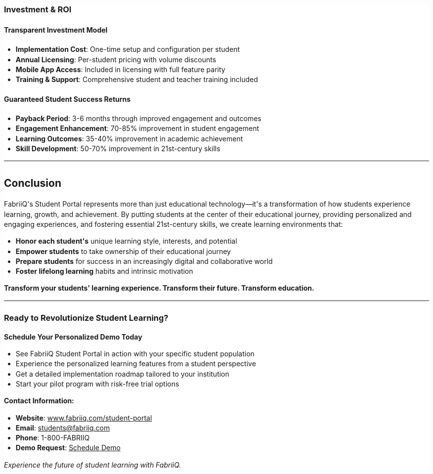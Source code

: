 ### Investment & ROI

#### **Transparent Investment Model**
- **Implementation Cost**: One-time setup and configuration per student
- **Annual Licensing**: Per-student pricing with volume discounts
- **Mobile App Access**: Included in licensing with full feature parity
- **Training & Support**: Comprehensive student and teacher training included

#### **Guaranteed Student Success Returns**
- **Payback Period**: 3-6 months through improved engagement and outcomes
- **Engagement Enhancement**: 70-85% improvement in student engagement
- **Learning Outcomes**: 35-40% improvement in academic achievement
- **Skill Development**: 50-70% improvement in 21st-century skills

---

## Conclusion

FabriiQ's Student Portal represents more than just educational technology—it's a transformation of how students experience learning, growth, and achievement. By putting students at the center of their educational journey, providing personalized and engaging experiences, and fostering essential 21st-century skills, we create learning environments that:

- **Honor each student's** unique learning style, interests, and potential
- **Empower students** to take ownership of their educational journey
- **Prepare students** for success in an increasingly digital and collaborative world
- **Foster lifelong learning** habits and intrinsic motivation

**Transform your students' learning experience. Transform their future. Transform education.**

---

### Ready to Revolutionize Student Learning?

**Schedule Your Personalized Demo Today**
- See FabriiQ Student Portal in action with your specific student population
- Experience the personalized learning features from a student perspective
- Get a detailed implementation roadmap tailored to your institution
- Start your pilot program with risk-free trial options

**Contact Information:**
- **Website**: www.fabriiq.com/student-portal
- **Email**: students@fabriiq.com  
- **Phone**: 1-800-FABRIIQ
- **Demo Request**: [Schedule Demo](https://fabriiq.com/demo/student-portal)

*Experience the future of student learning with FabriiQ.*
